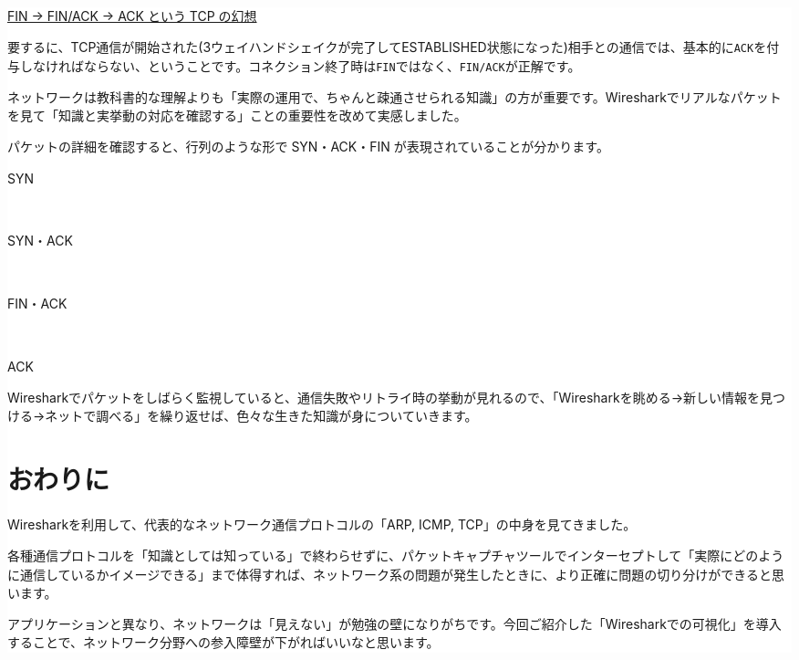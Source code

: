 [FIN -> FIN/ACK -> ACK という TCP の幻想](https://kawasin73.hatenablog.com/entry/2019/08/31/153809)

要するに、TCP通信が開始された(3ウェイハンドシェイクが完了してESTABLISHED状態になった)相手との通信では、基本的に`ACK`を付与しなければならない、ということです。コネクション終了時は`FIN`ではなく、`FIN/ACK`が正解です。

ネットワークは教科書的な理解よりも「実際の運用で、ちゃんと疎通させられる知識」の方が重要です。Wiresharkでリアルなパケットを見て「知識と実挙動の対応を確認する」ことの重要性を改めて実感しました。

パケットの詳細を確認すると、行列のような形で SYN・ACK・FIN が表現されていることが分かります。

SYN

<img src="/images/2021/20210823b/5_syn.png" alt="" width="" height="" loading="lazy">

SYN・ACK

<img src="/images/2021/20210823b/5_syn_ack.png" alt="" width="" height="" loading="lazy">

FIN・ACK

<img src="/images/2021/20210823b/5_fin_ack.png" alt="" width="" height="" loading="lazy">

ACK
<img src="/images/2021/20210823b/5_ack.png" alt="" width="" height="" loading="lazy">

Wiresharkでパケットをしばらく監視していると、通信失敗やリトライ時の挙動が見れるので、「Wiresharkを眺める→新しい情報を見つける→ネットで調べる」を繰り返せば、色々な生きた知識が身についていきます。

# おわりに

Wiresharkを利用して、代表的なネットワーク通信プロトコルの「ARP, ICMP, TCP」の中身を見てきました。

各種通信プロトコルを「知識としては知っている」で終わらせずに、パケットキャプチャツールでインターセプトして「実際にどのように通信しているかイメージできる」まで体得すれば、ネットワーク系の問題が発生したときに、より正確に問題の切り分けができると思います。

アプリケーションと異なり、ネットワークは「見えない」が勉強の壁になりがちです。今回ご紹介した「Wiresharkでの可視化」を導入することで、ネットワーク分野への参入障壁が下がればいいなと思います。
